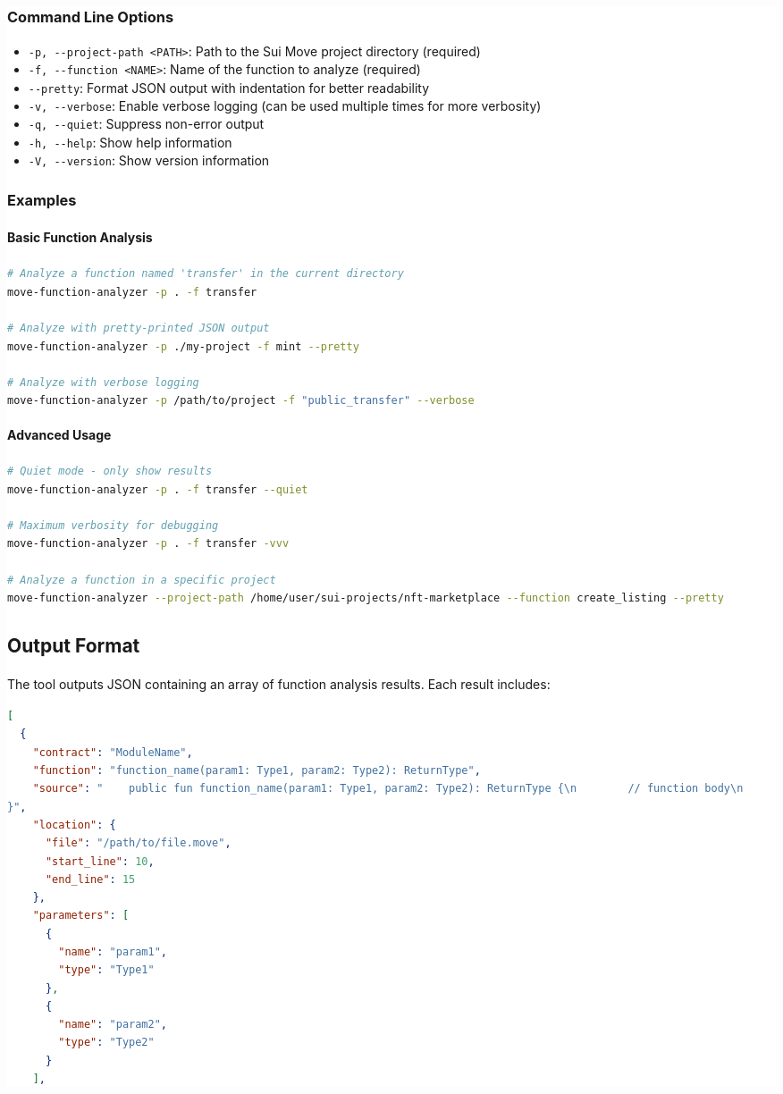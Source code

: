 ### Command Line Options

- `-p, --project-path <PATH>`: Path to the Sui Move project directory (required)
- `-f, --function <NAME>`: Name of the function to analyze (required)
- `--pretty`: Format JSON output with indentation for better readability
- `-v, --verbose`: Enable verbose logging (can be used multiple times for more verbosity)
- `-q, --quiet`: Suppress non-error output
- `-h, --help`: Show help information
- `-V, --version`: Show version information

### Examples

#### Basic Function Analysis

```bash
# Analyze a function named 'transfer' in the current directory
move-function-analyzer -p . -f transfer

# Analyze with pretty-printed JSON output
move-function-analyzer -p ./my-project -f mint --pretty

# Analyze with verbose logging
move-function-analyzer -p /path/to/project -f "public_transfer" --verbose
```

#### Advanced Usage

```bash
# Quiet mode - only show results
move-function-analyzer -p . -f transfer --quiet

# Maximum verbosity for debugging
move-function-analyzer -p . -f transfer -vvv

# Analyze a function in a specific project
move-function-analyzer --project-path /home/user/sui-projects/nft-marketplace --function create_listing --pretty
```

## Output Format

The tool outputs JSON containing an array of function analysis results. Each result includes:

```json
[
  {
    "contract": "ModuleName",
    "function": "function_name(param1: Type1, param2: Type2): ReturnType",
    "source": "    public fun function_name(param1: Type1, param2: Type2): ReturnType {\n        // function body\n    }",
    "location": {
      "file": "/path/to/file.move",
      "start_line": 10,
      "end_line": 15
    },
    "parameters": [
      {
        "name": "param1",
        "type": "Type1"
      },
      {
        "name": "param2",
        "type": "Type2"
      }
    ],
```